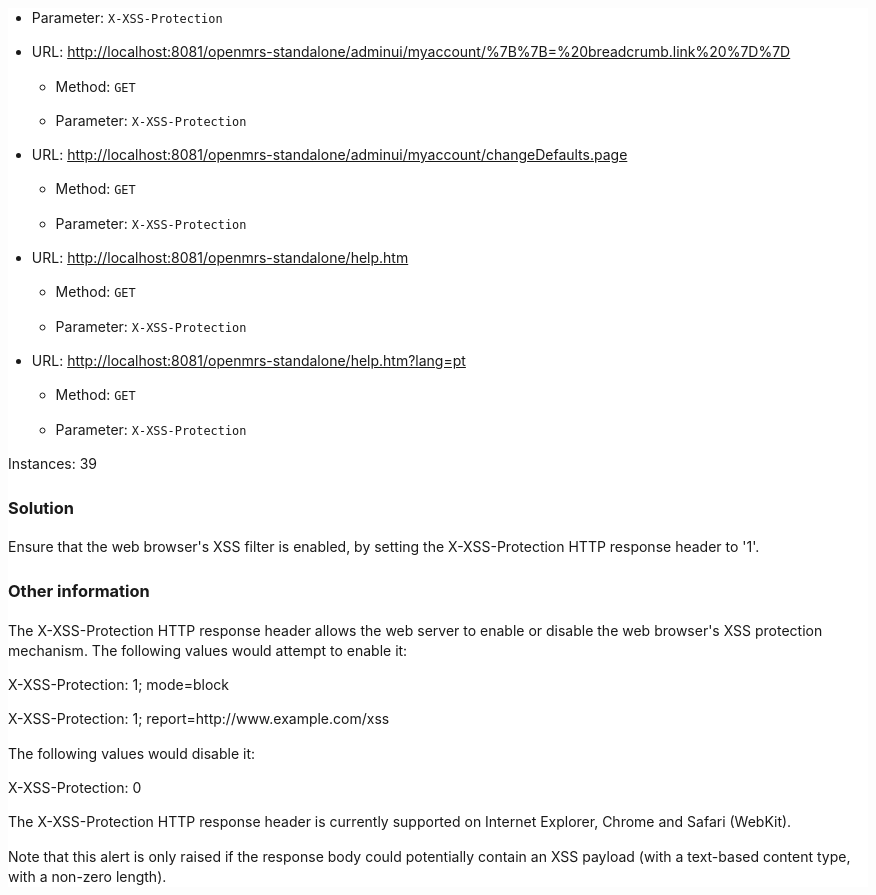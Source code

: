   
  * Parameter: `X-XSS-Protection`
  
  
  
  
* URL: [http://localhost:8081/openmrs-standalone/adminui/myaccount/%7B%7B=%20breadcrumb.link%20%7D%7D](http://localhost:8081/openmrs-standalone/adminui/myaccount/%7B%7B=%20breadcrumb.link%20%7D%7D)
  
  
  * Method: `GET`
  
  
  * Parameter: `X-XSS-Protection`
  
  
  
  
* URL: [http://localhost:8081/openmrs-standalone/adminui/myaccount/changeDefaults.page](http://localhost:8081/openmrs-standalone/adminui/myaccount/changeDefaults.page)
  
  
  * Method: `GET`
  
  
  * Parameter: `X-XSS-Protection`
  
  
  
  
* URL: [http://localhost:8081/openmrs-standalone/help.htm](http://localhost:8081/openmrs-standalone/help.htm)
  
  
  * Method: `GET`
  
  
  * Parameter: `X-XSS-Protection`
  
  
  
  
* URL: [http://localhost:8081/openmrs-standalone/help.htm?lang=pt](http://localhost:8081/openmrs-standalone/help.htm?lang=pt)
  
  
  * Method: `GET`
  
  
  * Parameter: `X-XSS-Protection`
  
  
  
  
Instances: 39
  
### Solution
<p>Ensure that the web browser's XSS filter is enabled, by setting the X-XSS-Protection HTTP response header to '1'.</p>
  
### Other information
<p>The X-XSS-Protection HTTP response header allows the web server to enable or disable the web browser's XSS protection mechanism. The following values would attempt to enable it: </p><p>X-XSS-Protection: 1; mode=block</p><p>X-XSS-Protection: 1; report=http://www.example.com/xss</p><p>The following values would disable it:</p><p>X-XSS-Protection: 0</p><p>The X-XSS-Protection HTTP response header is currently supported on Internet Explorer, Chrome and Safari (WebKit).</p><p>Note that this alert is only raised if the response body could potentially contain an XSS payload (with a text-based content type, with a non-zero length).</p>
  
